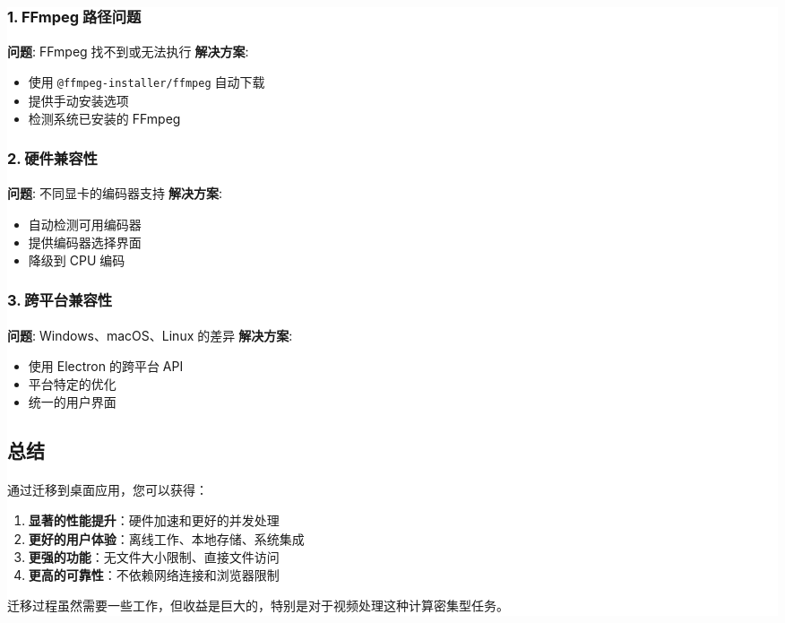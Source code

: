 ### 1. FFmpeg 路径问题

**问题**: FFmpeg 找不到或无法执行
**解决方案**:

- 使用 `@ffmpeg-installer/ffmpeg` 自动下载
- 提供手动安装选项
- 检测系统已安装的 FFmpeg

### 2. 硬件兼容性

**问题**: 不同显卡的编码器支持
**解决方案**:

- 自动检测可用编码器
- 提供编码器选择界面
- 降级到 CPU 编码

### 3. 跨平台兼容性

**问题**: Windows、macOS、Linux 的差异
**解决方案**:

- 使用 Electron 的跨平台 API
- 平台特定的优化
- 统一的用户界面

## 总结

通过迁移到桌面应用，您可以获得：

1. **显著的性能提升**：硬件加速和更好的并发处理
2. **更好的用户体验**：离线工作、本地存储、系统集成
3. **更强的功能**：无文件大小限制、直接文件访问
4. **更高的可靠性**：不依赖网络连接和浏览器限制

迁移过程虽然需要一些工作，但收益是巨大的，特别是对于视频处理这种计算密集型任务。
